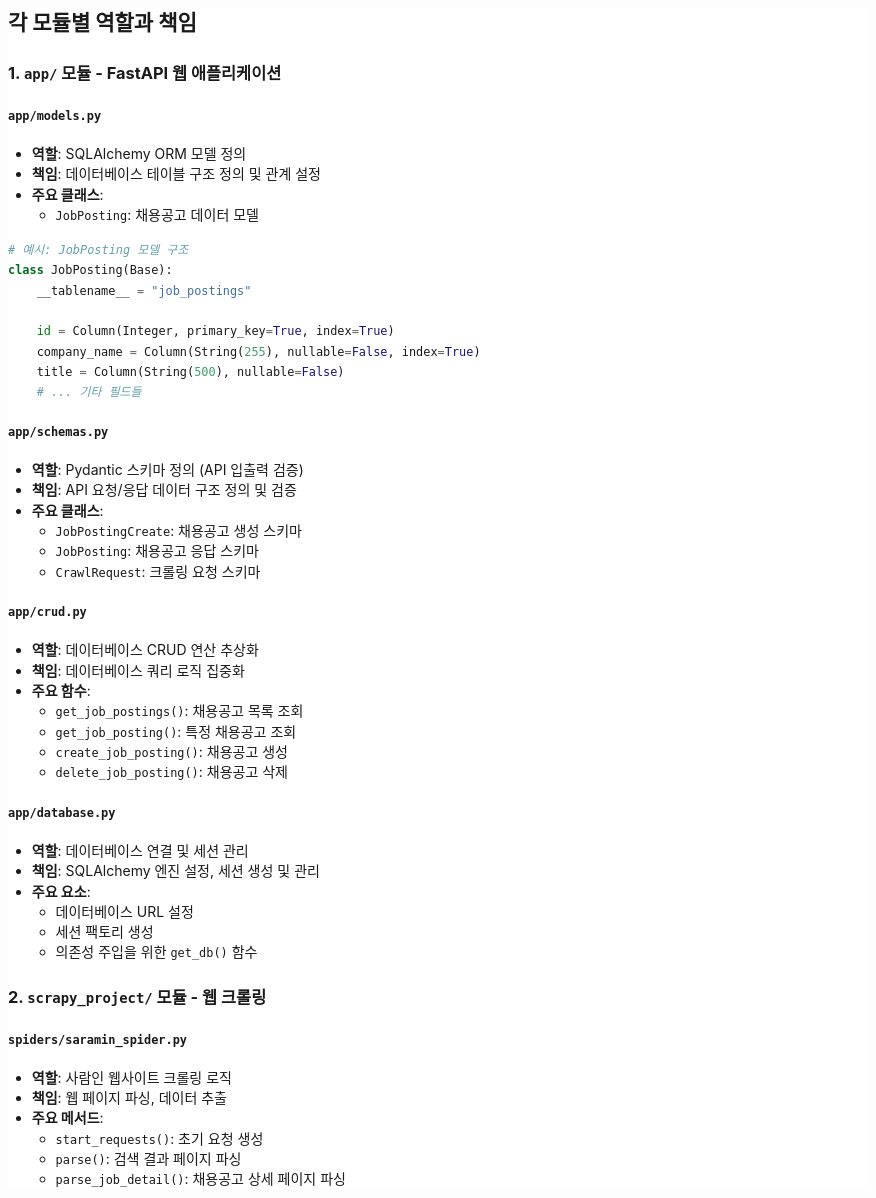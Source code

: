 ## 각 모듈별 역할과 책임

### 1. `app/` 모듈 - FastAPI 웹 애플리케이션

#### `app/models.py`
- **역할**: SQLAlchemy ORM 모델 정의
- **책임**: 데이터베이스 테이블 구조 정의 및 관계 설정
- **주요 클래스**: 
  - `JobPosting`: 채용공고 데이터 모델

```python
# 예시: JobPosting 모델 구조
class JobPosting(Base):
    __tablename__ = "job_postings"
    
    id = Column(Integer, primary_key=True, index=True)
    company_name = Column(String(255), nullable=False, index=True)
    title = Column(String(500), nullable=False)
    # ... 기타 필드들
```

#### `app/schemas.py`
- **역할**: Pydantic 스키마 정의 (API 입출력 검증)
- **책임**: API 요청/응답 데이터 구조 정의 및 검증
- **주요 클래스**:
  - `JobPostingCreate`: 채용공고 생성 스키마
  - `JobPosting`: 채용공고 응답 스키마
  - `CrawlRequest`: 크롤링 요청 스키마

#### `app/crud.py`
- **역할**: 데이터베이스 CRUD 연산 추상화
- **책임**: 데이터베이스 쿼리 로직 집중화
- **주요 함수**:
  - `get_job_postings()`: 채용공고 목록 조회
  - `get_job_posting()`: 특정 채용공고 조회
  - `create_job_posting()`: 채용공고 생성
  - `delete_job_posting()`: 채용공고 삭제

#### `app/database.py`
- **역할**: 데이터베이스 연결 및 세션 관리
- **책임**: SQLAlchemy 엔진 설정, 세션 생성 및 관리
- **주요 요소**:
  - 데이터베이스 URL 설정
  - 세션 팩토리 생성
  - 의존성 주입을 위한 `get_db()` 함수

### 2. `scrapy_project/` 모듈 - 웹 크롤링

#### `spiders/saramin_spider.py`
- **역할**: 사람인 웹사이트 크롤링 로직
- **책임**: 웹 페이지 파싱, 데이터 추출
- **주요 메서드**:
  - `start_requests()`: 초기 요청 생성
  - `parse()`: 검색 결과 페이지 파싱
  - `parse_job_detail()`: 채용공고 상세 페이지 파싱
